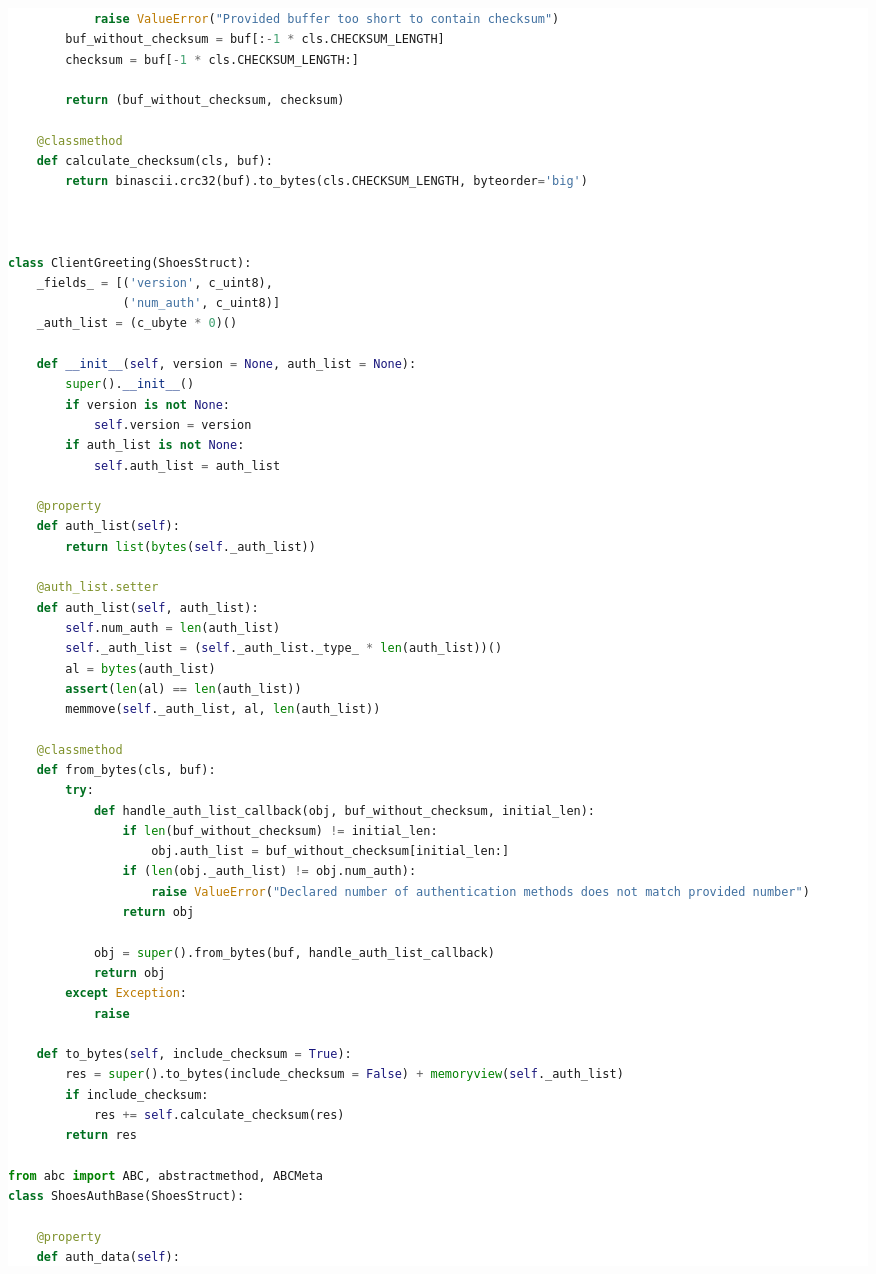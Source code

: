 ```python
            raise ValueError("Provided buffer too short to contain checksum")
        buf_without_checksum = buf[:-1 * cls.CHECKSUM_LENGTH]
        checksum = buf[-1 * cls.CHECKSUM_LENGTH:]

        return (buf_without_checksum, checksum)

    @classmethod
    def calculate_checksum(cls, buf):
        return binascii.crc32(buf).to_bytes(cls.CHECKSUM_LENGTH, byteorder='big')



class ClientGreeting(ShoesStruct):
    _fields_ = [('version', c_uint8),
                ('num_auth', c_uint8)]
    _auth_list = (c_ubyte * 0)()

    def __init__(self, version = None, auth_list = None):
        super().__init__()
        if version is not None:
            self.version = version
        if auth_list is not None:
            self.auth_list = auth_list

    @property
    def auth_list(self):
        return list(bytes(self._auth_list))

    @auth_list.setter
    def auth_list(self, auth_list):
        self.num_auth = len(auth_list)
        self._auth_list = (self._auth_list._type_ * len(auth_list))()
        al = bytes(auth_list)
        assert(len(al) == len(auth_list))
        memmove(self._auth_list, al, len(auth_list))

    @classmethod
    def from_bytes(cls, buf):
        try:
            def handle_auth_list_callback(obj, buf_without_checksum, initial_len):
                if len(buf_without_checksum) != initial_len:
                    obj.auth_list = buf_without_checksum[initial_len:]
                if (len(obj._auth_list) != obj.num_auth):
                    raise ValueError("Declared number of authentication methods does not match provided number")
                return obj

            obj = super().from_bytes(buf, handle_auth_list_callback)
            return obj
        except Exception:
            raise

    def to_bytes(self, include_checksum = True):
        res = super().to_bytes(include_checksum = False) + memoryview(self._auth_list)
        if include_checksum:
            res += self.calculate_checksum(res)
        return res

from abc import ABC, abstractmethod, ABCMeta
class ShoesAuthBase(ShoesStruct):

    @property
    def auth_data(self):
```